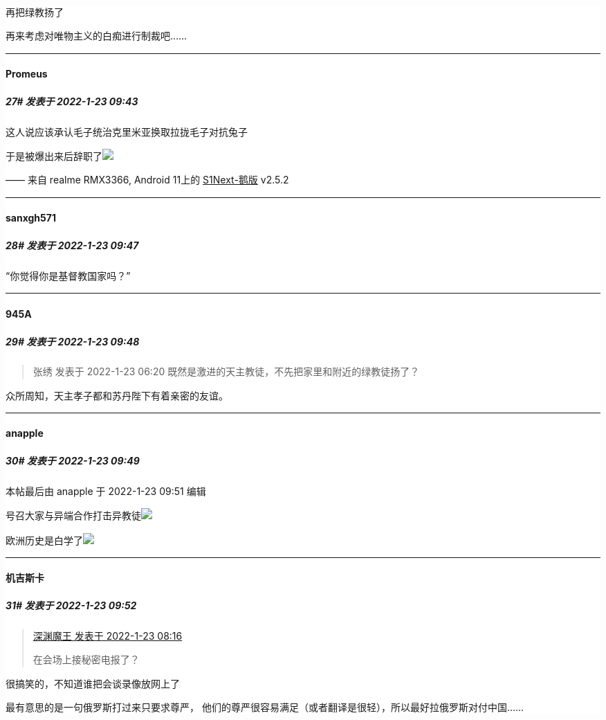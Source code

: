 再把绿教扬了

再来考虑对唯物主义的白痴进行制裁吧……

*****

####  Promeus  
##### 27#       发表于 2022-1-23 09:43

这人说应该承认毛子统治克里米亚换取拉拢毛子对抗兔子

于是被爆出来后辞职了<img src="https://static.saraba1st.com/image/smiley/face2017/037.png" referrerpolicy="no-referrer">

—— 来自 realme RMX3366, Android 11上的 [S1Next-鹅版](https://github.com/ykrank/S1-Next/releases) v2.5.2

*****

####  sanxgh571  
##### 28#       发表于 2022-1-23 09:47

“你觉得你是基督教国家吗？”

*****

####  945A  
##### 29#       发表于 2022-1-23 09:48

<blockquote>张绣 发表于 2022-1-23 06:20
既然是激进的天主教徒，不先把家里和附近的绿教徒扬了？</blockquote>
众所周知，天主孝子都和苏丹陛下有着亲密的友谊。

*****

####  anapple  
##### 30#       发表于 2022-1-23 09:49

 本帖最后由 anapple 于 2022-1-23 09:51 编辑 

号召大家与异端合作打击异教徒<img src="https://static.saraba1st.com/image/smiley/face2017/049.png" referrerpolicy="no-referrer">

欧洲历史是白学了<img src="https://static.saraba1st.com/image/smiley/face2017/037.png" referrerpolicy="no-referrer">



*****

####  机吉斯卡  
##### 31#       发表于 2022-1-23 09:52

<blockquote><a href="httphttps://bbs.saraba1st.com/2b/forum.php?mod=redirect&amp;goto=findpost&amp;pid=54397831&amp;ptid=2048827" target="_blank">深渊魔王 发表于 2022-1-23 08:16</a>

在会场上接秘密电报了？</blockquote>
很搞笑的，不知道谁把会谈录像放网上了

最有意思的是一句俄罗斯打过来只要求尊严， 他们的尊严很容易满足（或者翻译是很轻），所以最好拉俄罗斯对付中国……
